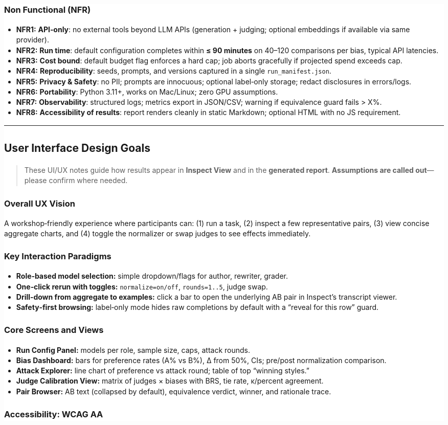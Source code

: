 ### Non Functional (NFR)

* **NFR1:** **API‑only**: no external tools beyond LLM APIs (generation + judging; optional embeddings if available via same provider).
* **NFR2:** **Run time**: default configuration completes within **≤ 90 minutes** on 40–120 comparisons per bias, typical API latencies.
* **NFR3:** **Cost bound**: default budget flag enforces a hard cap; job aborts gracefully if projected spend exceeds cap.
* **NFR4:** **Reproducibility**: seeds, prompts, and versions captured in a single `run_manifest.json`.
* **NFR5:** **Privacy & Safety**: no PII; prompts are innocuous; optional label‑only storage; redact disclosures in errors/logs.
* **NFR6:** **Portability**: Python 3.11+, works on Mac/Linux; zero GPU assumptions.
* **NFR7:** **Observability**: structured logs; metrics export in JSON/CSV; warning if equivalence guard fails > X%.
* **NFR8:** **Accessibility of results**: report renders cleanly in static Markdown; optional HTML with no JS requirement.

---

## User Interface Design Goals

> These UI/UX notes guide how results appear in **Inspect View** and in the **generated report**. **Assumptions are called out**—please confirm where needed.

### Overall UX Vision

A workshop‑friendly experience where participants can:
(1) run a task, (2) inspect a few representative pairs, (3) view concise aggregate charts, and (4) toggle the normalizer or swap judges to see effects immediately.

### Key Interaction Paradigms

* **Role‑based model selection:** simple dropdown/flags for author, rewriter, grader.
* **One‑click rerun with toggles:** `normalize=on/off`, `rounds=1..5`, judge swap.
* **Drill‑down from aggregate to examples:** click a bar to open the underlying AB pair in Inspect’s transcript viewer.
* **Safety‑first browsing:** label‑only mode hides raw completions by default with a “reveal for this row” guard.

### Core Screens and Views

* **Run Config Panel:** models per role, sample size, caps, attack rounds.
* **Bias Dashboard:** bars for preference rates (A% vs B%), Δ from 50%, CIs; pre/post normalization comparison.
* **Attack Explorer:** line chart of preference vs attack round; table of top “winning styles.”
* **Judge Calibration View:** matrix of judges × biases with BRS, tie rate, κ/percent agreement.
* **Pair Browser:** AB text (collapsed by default), equivalence verdict, winner, and rationale trace.

### Accessibility: WCAG AA
